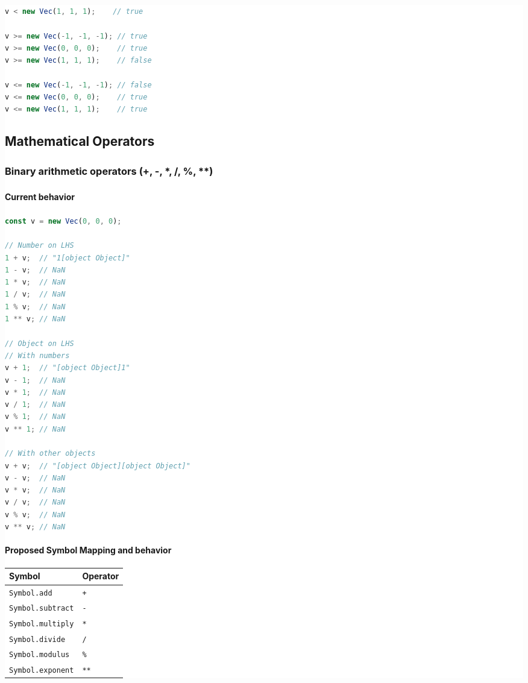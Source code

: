```js
v < new Vec(1, 1, 1);    // true

v >= new Vec(-1, -1, -1); // true
v >= new Vec(0, 0, 0);    // true
v >= new Vec(1, 1, 1);    // false

v <= new Vec(-1, -1, -1); // false
v <= new Vec(0, 0, 0);    // true
v <= new Vec(1, 1, 1);    // true
```

## Mathematical Operators

### Binary arithmetic operators (+, -, *, /, %, **)

#### Current behavior

```js
const v = new Vec(0, 0, 0);

// Number on LHS
1 + v;  // "1[object Object]"
1 - v;  // NaN
1 * v;  // NaN
1 / v;  // NaN
1 % v;  // NaN
1 ** v; // NaN

// Object on LHS
// With numbers
v + 1;  // "[object Object]1"
v - 1;  // NaN
v * 1;  // NaN
v / 1;  // NaN
v % 1;  // NaN
v ** 1; // NaN

// With other objects
v + v;  // "[object Object][object Object]"
v - v;  // NaN
v * v;  // NaN
v / v;  // NaN
v % v;  // NaN
v ** v; // NaN
```

#### Proposed Symbol Mapping and behavior

| Symbol            | Operator |
| :---------------- | :------- |
| `Symbol.add`      | `+`      |
| `Symbol.subtract` | `-`      |
| `Symbol.multiply` | `*`      |
| `Symbol.divide`   | `/`      |
| `Symbol.modulus`  | `%`      |
| `Symbol.exponent` | `**`     |
